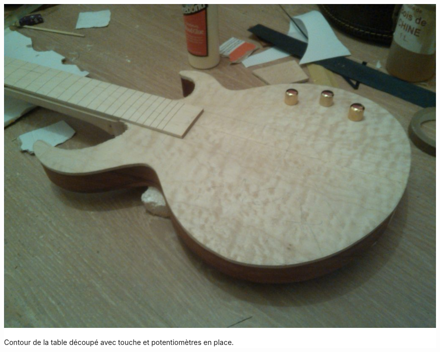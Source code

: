 ![](./brigitte/e40cac.jpg)

Contour de la table découpé avec touche et potentiomètres en place.

  
